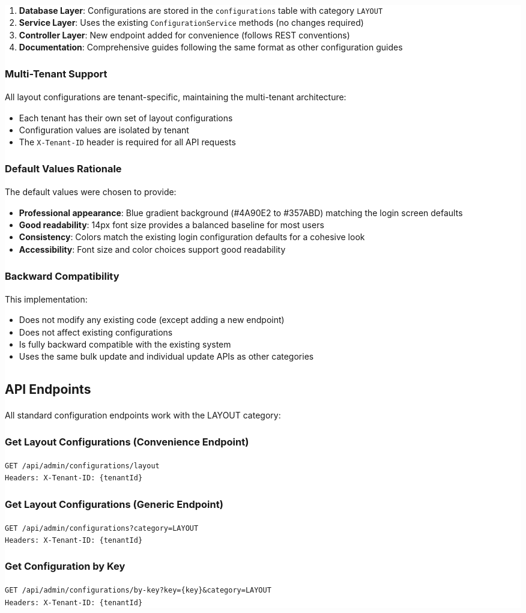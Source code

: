 1. **Database Layer**: Configurations are stored in the `configurations` table with category `LAYOUT`
2. **Service Layer**: Uses the existing `ConfigurationService` methods (no changes required)
3. **Controller Layer**: New endpoint added for convenience (follows REST conventions)
4. **Documentation**: Comprehensive guides following the same format as other configuration guides

### Multi-Tenant Support

All layout configurations are tenant-specific, maintaining the multi-tenant architecture:
- Each tenant has their own set of layout configurations
- Configuration values are isolated by tenant
- The `X-Tenant-ID` header is required for all API requests

### Default Values Rationale

The default values were chosen to provide:
- **Professional appearance**: Blue gradient background (#4A90E2 to #357ABD) matching the login screen defaults
- **Good readability**: 14px font size provides a balanced baseline for most users
- **Consistency**: Colors match the existing login configuration defaults for a cohesive look
- **Accessibility**: Font size and color choices support good readability

### Backward Compatibility

This implementation:
- Does not modify any existing code (except adding a new endpoint)
- Does not affect existing configurations
- Is fully backward compatible with the existing system
- Uses the same bulk update and individual update APIs as other categories

## API Endpoints

All standard configuration endpoints work with the LAYOUT category:

### Get Layout Configurations (Convenience Endpoint)
```http
GET /api/admin/configurations/layout
Headers: X-Tenant-ID: {tenantId}
```

### Get Layout Configurations (Generic Endpoint)
```http
GET /api/admin/configurations?category=LAYOUT
Headers: X-Tenant-ID: {tenantId}
```

### Get Configuration by Key
```http
GET /api/admin/configurations/by-key?key={key}&category=LAYOUT
Headers: X-Tenant-ID: {tenantId}
```
